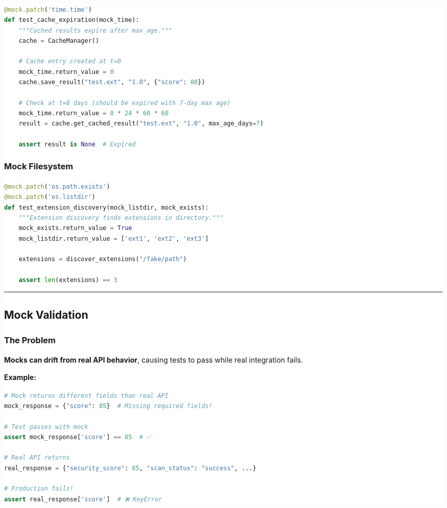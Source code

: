 ```python
@mock.patch('time.time')
def test_cache_expiration(mock_time):
    """Cached results expire after max_age."""
    cache = CacheManager()

    # Cache entry created at t=0
    mock_time.return_value = 0
    cache.save_result("test.ext", "1.0", {"score": 80})

    # Check at t=8 days (should be expired with 7-day max age)
    mock_time.return_value = 8 * 24 * 60 * 60
    result = cache.get_cached_result("test.ext", "1.0", max_age_days=7)

    assert result is None  # Expired
```

### Mock Filesystem

```python
@mock.patch('os.path.exists')
@mock.patch('os.listdir')
def test_extension_discovery(mock_listdir, mock_exists):
    """Extension discovery finds extensions in directory."""
    mock_exists.return_value = True
    mock_listdir.return_value = ['ext1', 'ext2', 'ext3']

    extensions = discover_extensions("/fake/path")

    assert len(extensions) == 3
```

---

## Mock Validation

### The Problem

**Mocks can drift from real API behavior**, causing tests to pass while real integration fails.

**Example:**
```python
# Mock returns different fields than real API
mock_response = {"score": 85}  # Missing required fields!

# Test passes with mock
assert mock_response['score'] == 85  # ✅

# Real API returns
real_response = {"security_score": 85, "scan_status": "success", ...}

# Production fails!
assert real_response['score']  # ❌ KeyError
```
